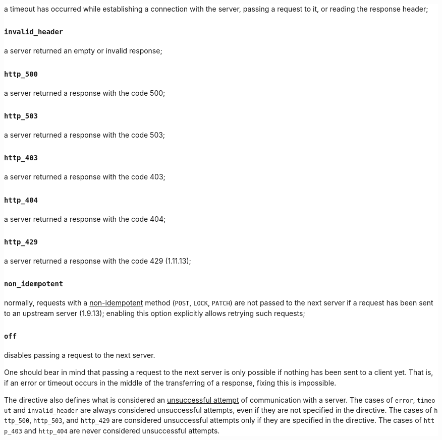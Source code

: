 a timeout has occurred while establishing a connection with the
server, passing a request to it, or reading the response header;


### ``invalid_header``

a server returned an empty or invalid response;


### ``http_500``

a server returned a response with the code 500;


### ``http_503``

a server returned a response with the code 503;


### ``http_403``

a server returned a response with the code 403;


### ``http_404``

a server returned a response with the code 404;


### ``http_429``

a server returned a response with the code 429 (1.11.13);


### ``non_idempotent``

normally, requests with a
[non-idempotent](https://datatracker.ietf.org/doc/html/rfc7231#section-4.2.2)
method
(`POST`, `LOCK`, `PATCH`)
are not passed to the next server
if a request has been sent to an upstream server (1.9.13);
enabling this option explicitly allows retrying such requests;



### ``off``

disables passing a request to the next server.



One should bear in mind that passing a request to the next server is
only possible if nothing has been sent to a client yet.
That is, if an error or timeout occurs in the middle of the
transferring of a response, fixing this is impossible.

The directive also defines what is considered an
[unsuccessful
attempt](/nginx/module-reference/http/ngx_http_upstream_module#max_fails) of communication with a server.
The cases of `error`, `timeout` and
`invalid_header` are always considered unsuccessful attempts,
even if they are not specified in the directive.
The cases of `http_500`, `http_503`,
and `http_429` are
considered unsuccessful attempts only if they are specified in the directive.
The cases of `http_403` and `http_404`
are never considered unsuccessful attempts.
